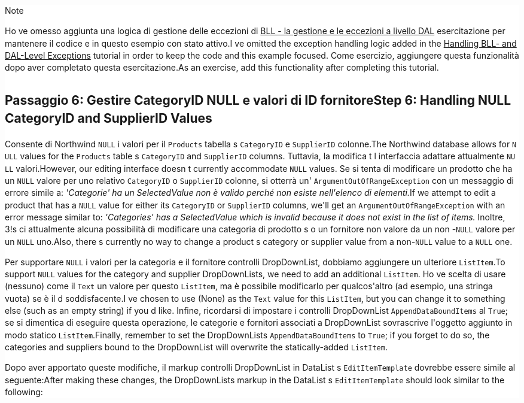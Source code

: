 > [!NOTE]
> <span data-ttu-id="e759a-193">Ho ve omesso aggiunta una logica di gestione delle eccezioni di [BLL - la gestione e le eccezioni a livello DAL](handling-bll-and-dal-level-exceptions-cs.md) esercitazione per mantenere il codice e in questo esempio con stato attivo.</span><span class="sxs-lookup"><span data-stu-id="e759a-193">I ve omitted the exception handling logic added in the [Handling BLL- and DAL-Level Exceptions](handling-bll-and-dal-level-exceptions-cs.md) tutorial in order to keep the code and this example focused.</span></span> <span data-ttu-id="e759a-194">Come esercizio, aggiungere questa funzionalità dopo aver completato questa esercitazione.</span><span class="sxs-lookup"><span data-stu-id="e759a-194">As an exercise, add this functionality after completing this tutorial.</span></span>


## <a name="step-6-handling-null-categoryid-and-supplierid-values"></a><span data-ttu-id="e759a-195">Passaggio 6: Gestire CategoryID NULL e valori di ID fornitore</span><span class="sxs-lookup"><span data-stu-id="e759a-195">Step 6: Handling NULL CategoryID and SupplierID Values</span></span>

<span data-ttu-id="e759a-196">Consente di Northwind `NULL` i valori per il `Products` tabella s `CategoryID` e `SupplierID` colonne.</span><span class="sxs-lookup"><span data-stu-id="e759a-196">The Northwind database allows for `NULL` values for the `Products` table s `CategoryID` and `SupplierID` columns.</span></span> <span data-ttu-id="e759a-197">Tuttavia, la modifica t l interfaccia adattare attualmente `NULL` valori.</span><span class="sxs-lookup"><span data-stu-id="e759a-197">However, our editing interface doesn t currently accommodate `NULL` values.</span></span> <span data-ttu-id="e759a-198">Se si tenta di modificare un prodotto che ha un `NULL` valore per uno relativo `CategoryID` o `SupplierID` colonne, si otterrà un' `ArgumentOutOfRangeException` con un messaggio di errore simile a: *'Categorie' ha un SelectedValue non è valido perché non esiste nell'elenco di elementi.*</span><span class="sxs-lookup"><span data-stu-id="e759a-198">If we attempt to edit a product that has a `NULL` value for either its `CategoryID` or `SupplierID` columns, we'll get an `ArgumentOutOfRangeException` with an error message similar to: *'Categories' has a SelectedValue which is invalid because it does not exist in the list of items.*</span></span> <span data-ttu-id="e759a-199">Inoltre, 3!s ci attualmente alcuna possibilità di modificare una categoria di prodotto s o un fornitore non valore da un non -`NULL` valore per un `NULL` uno.</span><span class="sxs-lookup"><span data-stu-id="e759a-199">Also, there s currently no way to change a product s category or supplier value from a non-`NULL` value to a `NULL` one.</span></span>

<span data-ttu-id="e759a-200">Per supportare `NULL` i valori per la categoria e il fornitore controlli DropDownList, dobbiamo aggiungere un ulteriore `ListItem`.</span><span class="sxs-lookup"><span data-stu-id="e759a-200">To support `NULL` values for the category and supplier DropDownLists, we need to add an additional `ListItem`.</span></span> <span data-ttu-id="e759a-201">Ho ve scelta di usare (nessuno) come il `Text` un valore per questo `ListItem`, ma è possibile modificarlo per qualcos'altro (ad esempio, una stringa vuota) se è il d soddisfacente.</span><span class="sxs-lookup"><span data-stu-id="e759a-201">I ve chosen to use (None) as the `Text` value for this `ListItem`, but you can change it to something else (such as an empty string) if you d like.</span></span> <span data-ttu-id="e759a-202">Infine, ricordarsi di impostare i controlli DropDownList `AppendDataBoundItems` al `True`; se si dimentica di eseguire questa operazione, le categorie e fornitori associati a DropDownList sovrascrive l'oggetto aggiunto in modo statico `ListItem`.</span><span class="sxs-lookup"><span data-stu-id="e759a-202">Finally, remember to set the DropDownLists `AppendDataBoundItems` to `True`; if you forget to do so, the categories and suppliers bound to the DropDownList will overwrite the statically-added `ListItem`.</span></span>

<span data-ttu-id="e759a-203">Dopo aver apportato queste modifiche, il markup controlli DropDownList in DataList s `EditItemTemplate` dovrebbe essere simile al seguente:</span><span class="sxs-lookup"><span data-stu-id="e759a-203">After making these changes, the DropDownLists markup in the DataList s `EditItemTemplate` should look similar to the following:</span></span>
